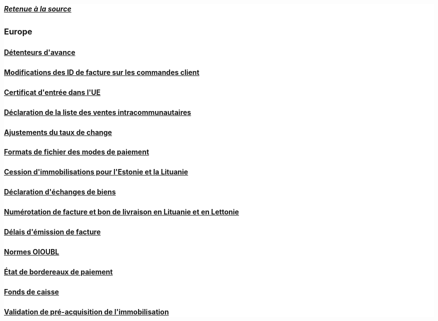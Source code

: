 ##### [Retenue à la source](/dynamics365/unified-operations/financials/localizations/apac-tha-withholding-tax?toc=/dynamics365/unified-operations/supply-chain/toc.json)

### Europe
#### [Détenteurs d'avance](/dynamics365/unified-operations/financials/localizations/emea-advance-holders?toc=/dynamics365/unified-operations/supply-chain/toc.json)
#### [Modifications des ID de facture sur les commandes client](/dynamics365/unified-operations/financials/localizations/emea-edit-invoice-id-sales-orders?toc=/dynamics365/unified-operations/supply-chain/toc.json)
#### [Certificat d'entrée dans l'UE](/dynamics365/unified-operations/financials/localizations/emea-entry-certificates?toc=/dynamics365/unified-operations/supply-chain/toc.json)
#### [Déclaration de la liste des ventes intracommunautaires](/dynamics365/unified-operations/financials/localizations/emea-eu-sales-list?toc=/dynamics365/unified-operations/supply-chain/toc.json)
#### [Ajustements du taux de change](/dynamics365/unified-operations/financials/localizations/emea-exchange-rate-adjustments?toc=/dynamics365/unified-operations/supply-chain/toc.json)
#### [Formats de fichier des modes de paiement](/dynamics365/unified-operations/financials/localizations/emea-select-file-formats-for-the-method-of-payments?toc=/dynamics365/unified-operations/supply-chain/toc.json)
#### [Cession d'immobilisations pour l'Estonie et la Lituanie](/dynamics365/unified-operations/financials/localizations/emea-credit-note-reverse-fixed-asset-sale?toc=/dynamics365/unified-operations/supply-chain/toc.json)
#### [Déclaration d'échanges de biens](/dynamics365/unified-operations/financials/localizations/emea-intrastat?toc=/dynamics365/unified-operations/supply-chain/toc.json)
#### [Numérotation de facture et bon de livraison en Lituanie et en Lettonie](/dynamics365/unified-operations/financials/localizations/emea-invoices-packing-slips-numbering?toc=/dynamics365/unified-operations/supply-chain/toc.json)
#### [Délais d'émission de facture](/dynamics365/unified-operations/financials/localizations/emea-invoice-issue-deadline?toc=/dynamics365/unified-operations/supply-chain/toc.json)
#### [Normes OIOUBL](/dynamics365/unified-operations/financials/localizations/emea-oioubl-standards-electronic-invoicing?toc=/dynamics365/unified-operations/supply-chain/toc.json)
#### [État de bordereaux de paiement](/dynamics365/unified-operations/financials/localizations/emea-eur-payment-slip-report-giro?toc=/dynamics365/unified-operations/supply-chain/toc.json)
#### [Fonds de caisse](/dynamics365/unified-operations/financials/localizations/emea-petty-cash?toc=/dynamics365/unified-operations/supply-chain/toc.json)
#### [Validation de pré-acquisition de l'immobilisation](/dynamics365/unified-operations/financials/localizations/emea-pre-acquisition-acquisition-fixed-asset?toc=/dynamics365/unified-operations/supply-chain/toc.json)